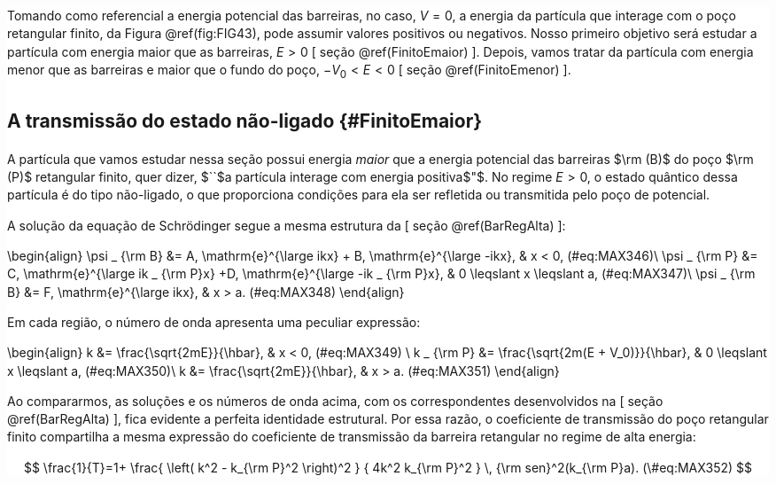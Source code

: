 
Tomando como referencial a energia potencial das barreiras, no caso, $V = 0$,
a energia da partícula que interage com o poço retangular finito, da Figura \@ref(fig:FIG43),
pode assumir valores positivos ou negativos. 
Nosso primeiro objetivo será estudar a partícula com energia maior que as barreiras,
$E > 0$ [ seção \@ref(FinitoEmaior) ].
Depois, vamos tratar da partícula com energia menor que as barreiras e maior que o fundo do poço,
$-V_0 < E < 0$ [ seção \@ref(FinitoEmenor) ].



## A transmissão do estado não-ligado   {#FinitoEmaior}

 
A partícula que vamos estudar nessa seção 
possui energia _maior_ que a energia potencial das barreiras $\rm (B)$ do poço $\rm (P)$ retangular finito,
quer dizer, $``$a partícula interage com energia positiva$"$.
No regime $E>0$, o estado quântico dessa partícula é do tipo não-ligado,
o que proporciona condições para ela ser refletida ou transmitida pelo poço de potencial.

A solução da equação de Schrödinger segue a mesma estrutura da
[ seção \@ref(BarRegAlta) ]:

\begin{align}
\psi _ {\rm B} &= A\, \mathrm{e}^{\large ikx} + B\, \mathrm{e}^{\large -ikx}, 
& x < 0,  (\#eq:MAX346)\\
\psi _ {\rm P} &= C\, \mathrm{e}^{\large ik _ {\rm P}x} +D\, \mathrm{e}^{\large -ik _ {\rm P}x}, 
& 0 \leqslant x \leqslant a,  (\#eq:MAX347)\\
\psi _ {\rm B} &= F\, \mathrm{e}^{\large ikx},
& x > a.   (\#eq:MAX348)
\end{align}



Em cada região, o número de onda apresenta uma peculiar expressão:

\begin{align}
k           &= \frac{\sqrt{2mE}}{\hbar},         & x < 0,                     (\#eq:MAX349) \\
k _ {\rm P} &= \frac{\sqrt{2m(E + V_0)}}{\hbar}, & 0 \leqslant x \leqslant a, (\#eq:MAX350)\\
k           &= \frac{\sqrt{2mE}}{\hbar},         & x > a.                     (\#eq:MAX351)
\end{align}


Ao compararmos, as soluções e os números de onda acima,
com os correspondentes desenvolvidos na
[ seção \@ref(BarRegAlta) ],
fica evidente a perfeita identidade estrutural. 
Por essa razão, o coeficiente de transmissão do poço retangular finito 
compartilha a mesma expressão do coeficiente de transmissão da barreira retangular no regime de alta energia:

$$
\frac{1}{T}=1+ \frac{ \left( k^2 - k_{\rm P}^2 \right)^2 } { 4k^2 k_{\rm P}^2 } \, {\rm sen}^2(k_{\rm P}a).
(\#eq:MAX352)
$$
